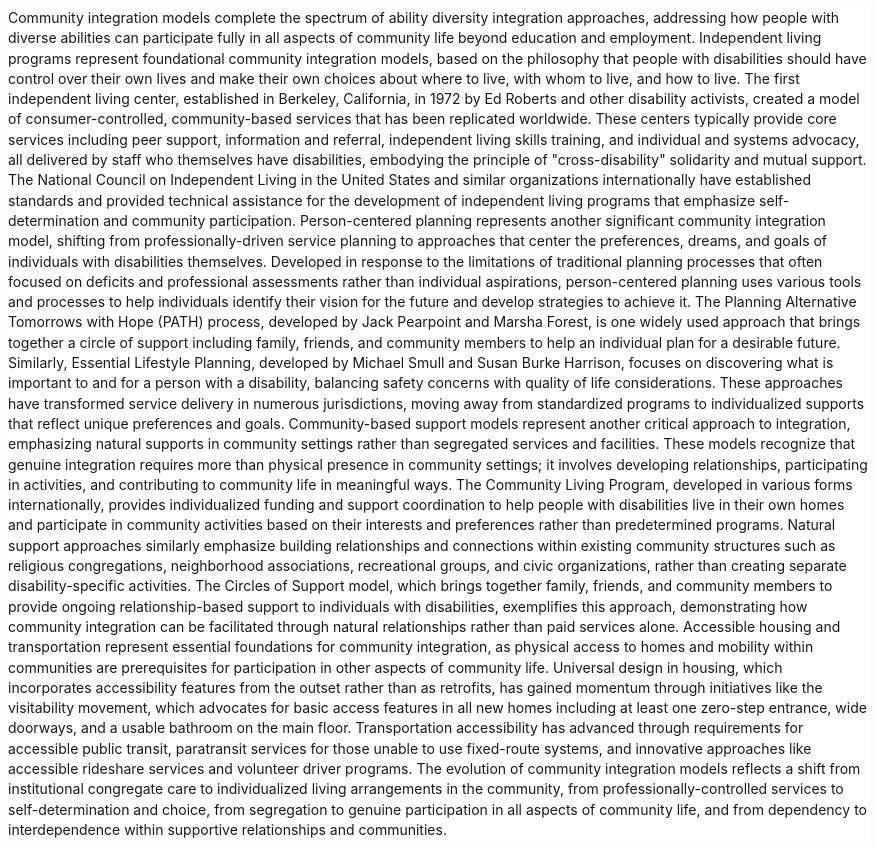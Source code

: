 Community integration models complete the spectrum of ability diversity integration approaches, addressing how people with diverse abilities can participate fully in all aspects of community life beyond education and employment. Independent living programs represent foundational community integration models, based on the philosophy that people with disabilities should have control over their own lives and make their own choices about where to live, with whom to live, and how to live. The first independent living center, established in Berkeley, California, in 1972 by Ed Roberts and other disability activists, created a model of consumer-controlled, community-based services that has been replicated worldwide. These centers typically provide core services including peer support, information and referral, independent living skills training, and individual and systems advocacy, all delivered by staff who themselves have disabilities, embodying the principle of "cross-disability" solidarity and mutual support. The National Council on Independent Living in the United States and similar organizations internationally have established standards and provided technical assistance for the development of independent living programs that emphasize self-determination and community participation. Person-centered planning represents another significant community integration model, shifting from professionally-driven service planning to approaches that center the preferences, dreams, and goals of individuals with disabilities themselves. Developed in response to the limitations of traditional planning processes that often focused on deficits and professional assessments rather than individual aspirations, person-centered planning uses various tools and processes to help individuals identify their vision for the future and develop strategies to achieve it. The Planning Alternative Tomorrows with Hope (PATH) process, developed by Jack Pearpoint and Marsha Forest, is one widely used approach that brings together a circle of support including family, friends, and community members to help an individual plan for a desirable future. Similarly, Essential Lifestyle Planning, developed by Michael Smull and Susan Burke Harrison, focuses on discovering what is important to and for a person with a disability, balancing safety concerns with quality of life considerations. These approaches have transformed service delivery in numerous jurisdictions, moving away from standardized programs to individualized supports that reflect unique preferences and goals. Community-based support models represent another critical approach to integration, emphasizing natural supports in community settings rather than segregated services and facilities. These models recognize that genuine integration requires more than physical presence in community settings; it involves developing relationships, participating in activities, and contributing to community life in meaningful ways. The Community Living Program, developed in various forms internationally, provides individualized funding and support coordination to help people with disabilities live in their own homes and participate in community activities based on their interests and preferences rather than predetermined programs. Natural support approaches similarly emphasize building relationships and connections within existing community structures such as religious congregations, neighborhood associations, recreational groups, and civic organizations, rather than creating separate disability-specific activities. The Circles of Support model, which brings together family, friends, and community members to provide ongoing relationship-based support to individuals with disabilities, exemplifies this approach, demonstrating how community integration can be facilitated through natural relationships rather than paid services alone. Accessible housing and transportation represent essential foundations for community integration, as physical access to homes and mobility within communities are prerequisites for participation in other aspects of community life. Universal design in housing, which incorporates accessibility features from the outset rather than as retrofits, has gained momentum through initiatives like the visitability movement, which advocates for basic access features in all new homes including at least one zero-step entrance, wide doorways, and a usable bathroom on the main floor. Transportation accessibility has advanced through requirements for accessible public transit, paratransit services for those unable to use fixed-route systems, and innovative approaches like accessible rideshare services and volunteer driver programs. The evolution of community integration models reflects a shift from institutional congregate care to individualized living arrangements in the community, from professionally-controlled services to self-determination and choice, from segregation to genuine participation in all aspects of community life, and from dependency to interdependence within supportive relationships and communities.
